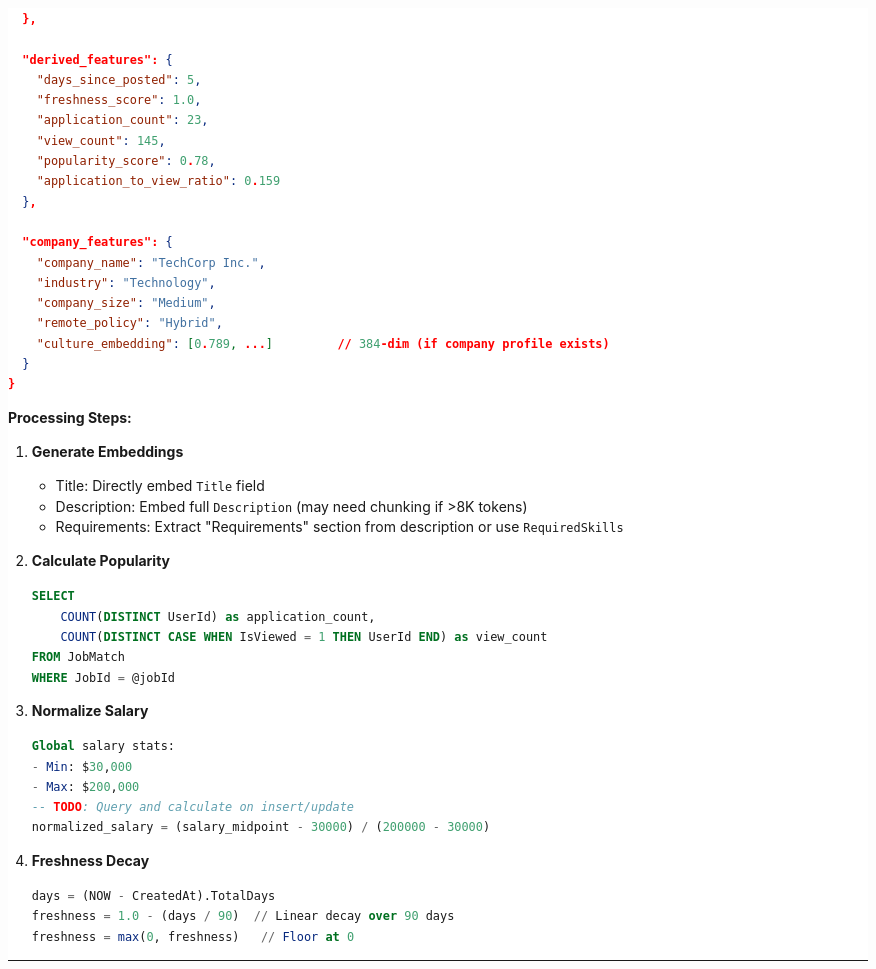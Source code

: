```json
  },
  
  "derived_features": {
    "days_since_posted": 5,
    "freshness_score": 1.0,
    "application_count": 23,
    "view_count": 145,
    "popularity_score": 0.78,
    "application_to_view_ratio": 0.159
  },
  
  "company_features": {
    "company_name": "TechCorp Inc.",
    "industry": "Technology",
    "company_size": "Medium",
    "remote_policy": "Hybrid",
    "culture_embedding": [0.789, ...]         // 384-dim (if company profile exists)
  }
}
```

**Processing Steps:**

1. **Generate Embeddings**
   - Title: Directly embed `Title` field
   - Description: Embed full `Description` (may need chunking if >8K tokens)
   - Requirements: Extract "Requirements" section from description or use `RequiredSkills`

2. **Calculate Popularity**
   ```sql
   SELECT 
       COUNT(DISTINCT UserId) as application_count,
       COUNT(DISTINCT CASE WHEN IsViewed = 1 THEN UserId END) as view_count
   FROM JobMatch
   WHERE JobId = @jobId
   ```

3. **Normalize Salary**
   ```sql
   Global salary stats:
   - Min: $30,000
   - Max: $200,000
   -- TODO: Query and calculate on insert/update
   normalized_salary = (salary_midpoint - 30000) / (200000 - 30000)
   ```

4. **Freshness Decay**
   ```sql
   days = (NOW - CreatedAt).TotalDays
   freshness = 1.0 - (days / 90)  // Linear decay over 90 days
   freshness = max(0, freshness)   // Floor at 0
   ```

---
